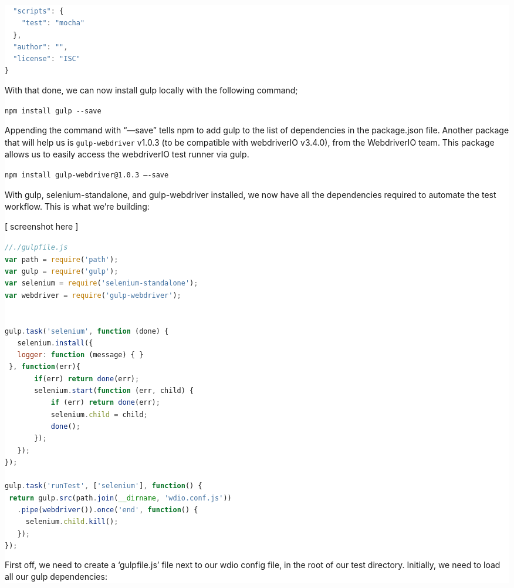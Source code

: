 ```javascript
  "scripts": {
    "test": "mocha"
  },
  "author": "",
  "license": "ISC"
}
```
With that done, we can now install gulp locally with the following command;

`npm install gulp --save`

Appending the command with “—save” tells npm to add gulp to the list of dependencies in the package.json file. Another package that will help us is `gulp-webdriver` v1.0.3 (to be compatible with webdriverIO v3.4.0), from the WebdriverIO team. This package allows us to easily access the webdriverIO test runner via gulp. 

`npm install gulp-webdriver@1.0.3 –-save`

With gulp, selenium-standalone, and gulp-webdriver installed, we now have all the dependencies required to automate the test workflow. This is what we’re building:
 
 [ screenshot here ]
 
 ```javascript
 //./gulpfile.js
var path = require('path');
var gulp = require('gulp');
var selenium = require('selenium-standalone');
var webdriver = require('gulp-webdriver');


gulp.task('selenium', function (done) {
    selenium.install({
    logger: function (message) { }
  }, function(err){
        if(err) return done(err);
		selenium.start(function (err, child) {
			if (err) return done(err);
			selenium.child = child;
			done();
		});
    });
});

gulp.task('runTest', ['selenium'], function() {
  return gulp.src(path.join(__dirname, 'wdio.conf.js'))
    .pipe(webdriver()).once('end', function() {
      selenium.child.kill();
    });
});
```
 
First off, we need to create a ‘gulpfile.js’ file next to our wdio config file, in the root of our test directory. Initially, we need to load all our gulp dependencies:

